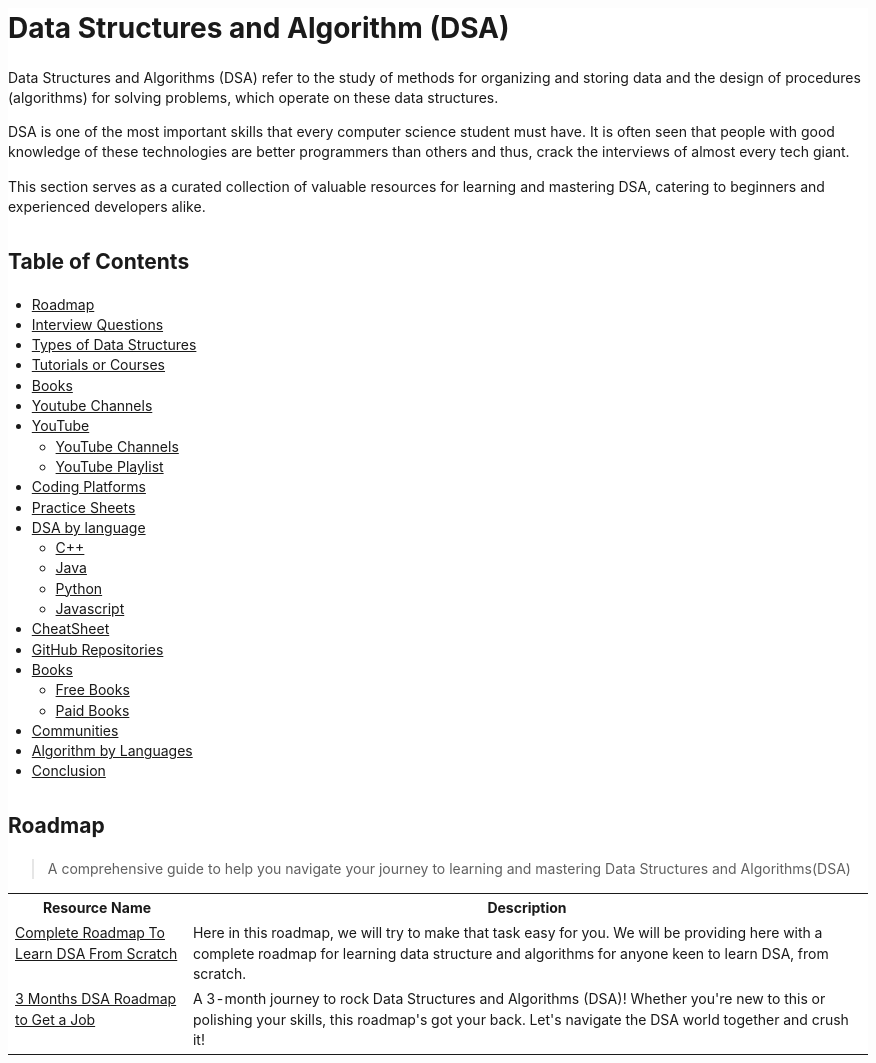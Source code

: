 # Data Structures and Algorithm (DSA)

Data Structures and Algorithms (DSA) refer to the study of methods for organizing and storing data and the design of procedures (algorithms) for solving problems, which operate on these data structures. 

DSA is one of the most important skills that every computer science student must have. It is often seen that people with good knowledge of these technologies are better programmers than others and thus, crack the interviews of almost every tech giant.

This section serves as a curated collection of valuable resources for learning and mastering DSA, catering to beginners and experienced developers alike.

## Table of Contents

- [Roadmap](#roadmap)
- [Interview Questions](#interview-questions)
- [Types of Data Structures](#data-structures-and-algorithm)
- [Tutorials or Courses](#tutorials)
- [Books](#books)
- [Youtube Channels](#youtube-channels)
- [YouTube](#youtube)
   - [YouTube Channels](#youtube-channels)
   - [YouTube Playlist](#types-of-data-structures)
- [Coding Platforms](#coding-platforms)
- [Practice Sheets](#sheets)
- [DSA by language](#dsa-by-languages)
   - [C++](#c)<br>
   - [Java](#java)<br>
   - [Python](#python)<br>
   - [Javascript](#javascript)<br>
- [CheatSheet](#cheatsheet)
- [GitHub Repositories](#github-repositories)
- [Books](#books)
   - [Free Books](#free-books)
   - [Paid Books](#paid-books)
- [Communities](#communities)
- [Algorithm by Languages](#algorithm-by-languages)
- [Conclusion](#conclusion)

## Roadmap

> A comprehensive guide to help you navigate your journey to learning and mastering Data Structures and Algorithms(DSA)

<table width="100%" id="roadmap">
  <tr>
    <th>Resource Name</th>
    <th>Description</th>
  </tr>
  <tr>
    <td><a href="https://www.geeksforgeeks.org/complete-roadmap-to-learn-dsa-from-scratch/">Complete Roadmap To Learn DSA From Scratch</a></td>
    <td>Here in this roadmap, we will try to make that task easy for you. We will be providing here with a complete roadmap for learning data structure and algorithms for anyone keen to learn DSA, from scratch.</td>
    </tr>
    <tr>
    <td><a href="https://www.youtube.com/watch?v=N2FnB3HiDDU">3 Months DSA Roadmap to Get a Job</a></td>
    <td>A 3-month journey to rock Data Structures and Algorithms (DSA)! Whether you're new to this or polishing your skills, this roadmap's got your back. Let's navigate the DSA world together and crush it!